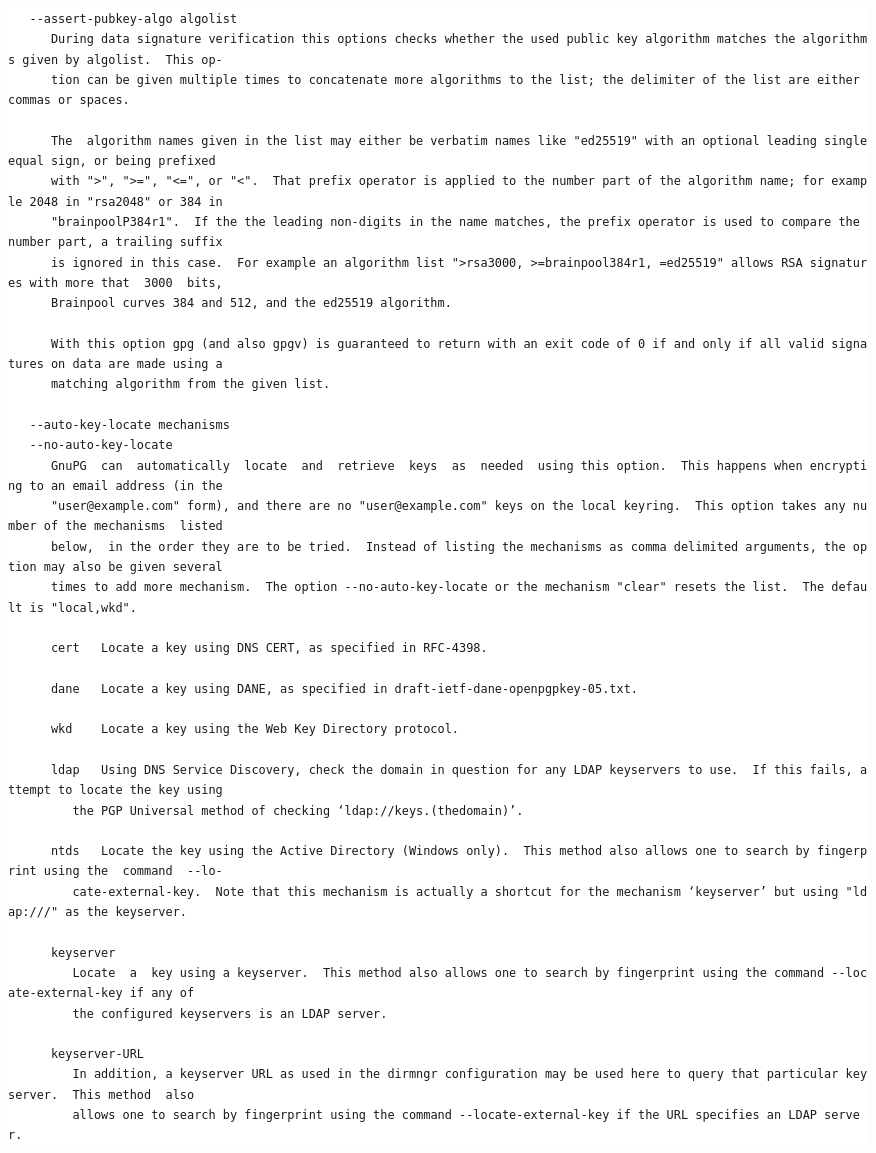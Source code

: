        --assert-pubkey-algo algolist
	      During data signature verification this options checks whether the used public key algorithm matches the algorithms given by algolist.  This op‐
	      tion can be given multiple times to concatenate more algorithms to the list; the delimiter of the list are either commas or spaces.

	      The  algorithm names given in the list may either be verbatim names like "ed25519" with an optional leading single equal sign, or being prefixed
	      with ">", ">=", "<=", or "<".  That prefix operator is applied to the number part of the algorithm name; for example 2048 in "rsa2048" or 384 in
	      "brainpoolP384r1".  If the the leading non-digits in the name matches, the prefix operator is used to compare the number part, a trailing suffix
	      is ignored in this case.	For example an algorithm list ">rsa3000, >=brainpool384r1, =ed25519" allows RSA signatures with more that  3000	 bits,
	      Brainpool curves 384 and 512, and the ed25519 algorithm.

	      With this option gpg (and also gpgv) is guaranteed to return with an exit code of 0 if and only if all valid signatures on data are made using a
	      matching algorithm from the given list.

       --auto-key-locate mechanisms
       --no-auto-key-locate
	      GnuPG  can  automatically	 locate	 and  retrieve	keys  as  needed  using this option.  This happens when encrypting to an email address (in the
	      "user@example.com" form), and there are no "user@example.com" keys on the local keyring.	This option takes any number of the mechanisms	listed
	      below,  in the order they are to be tried.  Instead of listing the mechanisms as comma delimited arguments, the option may also be given several
	      times to add more mechanism.  The option --no-auto-key-locate or the mechanism "clear" resets the list.  The default is "local,wkd".

	      cert   Locate a key using DNS CERT, as specified in RFC-4398.

	      dane   Locate a key using DANE, as specified in draft-ietf-dane-openpgpkey-05.txt.

	      wkd    Locate a key using the Web Key Directory protocol.

	      ldap   Using DNS Service Discovery, check the domain in question for any LDAP keyservers to use.	If this fails, attempt to locate the key using
		     the PGP Universal method of checking ‘ldap://keys.(thedomain)’.

	      ntds   Locate the key using the Active Directory (Windows only).	This method also allows one to search by fingerprint using the	command	 --lo‐
		     cate-external-key.	 Note that this mechanism is actually a shortcut for the mechanism ‘keyserver’ but using "ldap:///" as the keyserver.

	      keyserver
		     Locate  a	key using a keyserver.	This method also allows one to search by fingerprint using the command --locate-external-key if any of
		     the configured keyservers is an LDAP server.

	      keyserver-URL
		     In addition, a keyserver URL as used in the dirmngr configuration may be used here to query that particular keyserver.  This method  also
		     allows one to search by fingerprint using the command --locate-external-key if the URL specifies an LDAP server.
